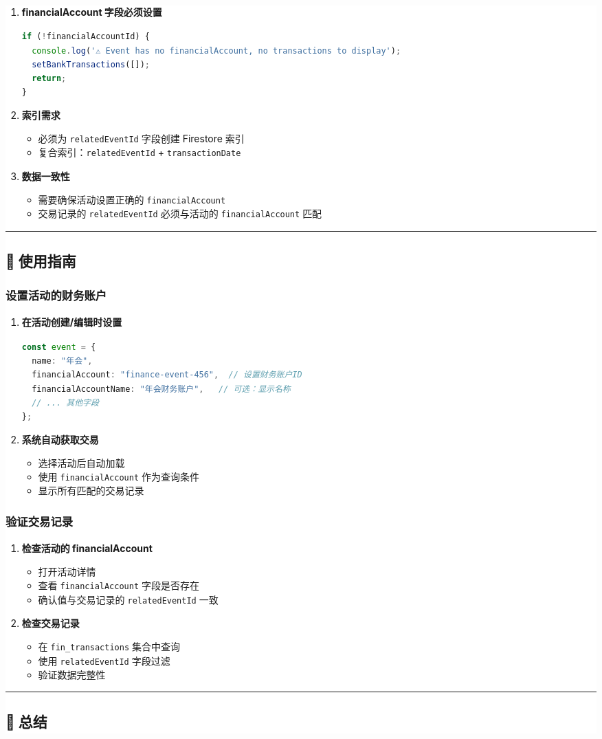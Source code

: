 1. **financialAccount 字段必须设置**
   ```typescript
   if (!financialAccountId) {
     console.log('⚠️ Event has no financialAccount, no transactions to display');
     setBankTransactions([]);
     return;
   }
   ```

2. **索引需求**
   - 必须为 `relatedEventId` 字段创建 Firestore 索引
   - 复合索引：`relatedEventId` + `transactionDate`

3. **数据一致性**
   - 需要确保活动设置正确的 `financialAccount`
   - 交易记录的 `relatedEventId` 必须与活动的 `financialAccount` 匹配

---

## 🔧 使用指南

### 设置活动的财务账户

1. **在活动创建/编辑时设置**
   ```typescript
   const event = {
     name: "年会",
     financialAccount: "finance-event-456",  // 设置财务账户ID
     financialAccountName: "年会财务账户",   // 可选：显示名称
     // ... 其他字段
   };
   ```

2. **系统自动获取交易**
   - 选择活动后自动加载
   - 使用 `financialAccount` 作为查询条件
   - 显示所有匹配的交易记录

### 验证交易记录

1. **检查活动的 financialAccount**
   - 打开活动详情
   - 查看 `financialAccount` 字段是否存在
   - 确认值与交易记录的 `relatedEventId` 一致

2. **检查交易记录**
   - 在 `fin_transactions` 集合中查询
   - 使用 `relatedEventId` 字段过滤
   - 验证数据完整性

---

## 📝 总结
